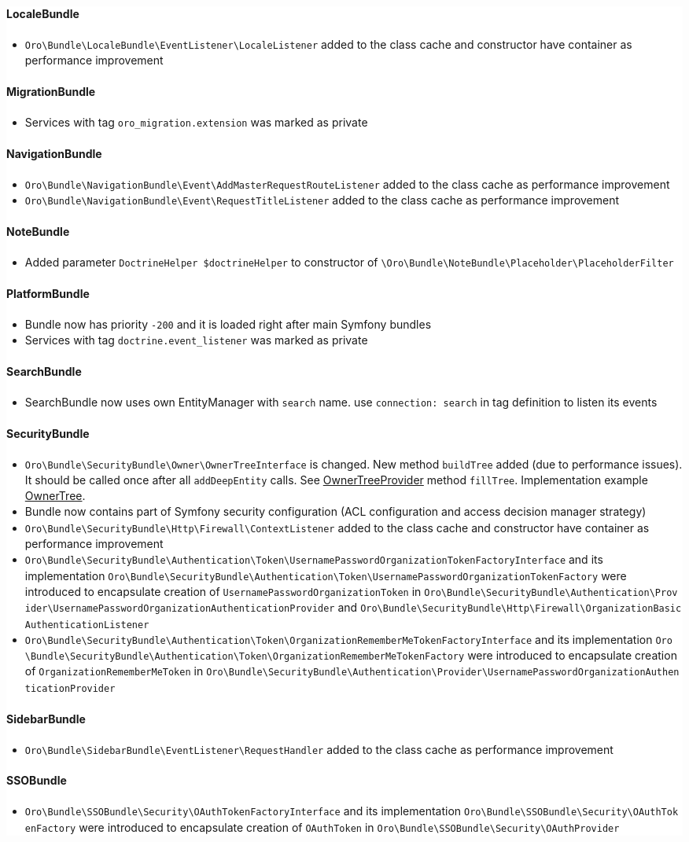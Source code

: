 #### LocaleBundle
- `Oro\Bundle\LocaleBundle\EventListener\LocaleListener` added to the class cache and constructor have container as performance improvement

#### MigrationBundle
- Services with tag `oro_migration.extension` was marked as private

#### NavigationBundle
- `Oro\Bundle\NavigationBundle\Event\AddMasterRequestRouteListener` added to the class cache as performance improvement
- `Oro\Bundle\NavigationBundle\Event\RequestTitleListener` added to the class cache as performance improvement

#### NoteBundle
 - Added parameter `DoctrineHelper $doctrineHelper` to constructor of `\Oro\Bundle\NoteBundle\Placeholder\PlaceholderFilter`

#### PlatformBundle
- Bundle now has priority `-200` and it is loaded right after main Symfony bundles
- Services with tag `doctrine.event_listener` was marked as private

#### SearchBundle
- SearchBundle now uses own EntityManager with `search` name. use `connection: search` in tag definition to listen its events

#### SecurityBundle
- `Oro\Bundle\SecurityBundle\Owner\OwnerTreeInterface` is changed. New method `buildTree` added (due to performance issues). It should be called once after all `addDeepEntity` calls. See [OwnerTreeProvider](./src/Oro/Bundle/SecurityBundle/Owner/OwnerTreeProvider.php) method `fillTree`. Implementation example [OwnerTree](./src/Oro/Bundle/SecurityBundle/Owner/OwnerTree.php).
- Bundle now contains part of Symfony security configuration (ACL configuration and access decision manager strategy)
- `Oro\Bundle\SecurityBundle\Http\Firewall\ContextListener` added to the class cache and constructor have container as performance improvement
- `Oro\Bundle\SecurityBundle\Authentication\Token\UsernamePasswordOrganizationTokenFactoryInterface` and its implementation `Oro\Bundle\SecurityBundle\Authentication\Token\UsernamePasswordOrganizationTokenFactory` were introduced to encapsulate creation of `UsernamePasswordOrganizationToken` in `Oro\Bundle\SecurityBundle\Authentication\Provider\UsernamePasswordOrganizationAuthenticationProvider` and `Oro\Bundle\SecurityBundle\Http\Firewall\OrganizationBasicAuthenticationListener`
- `Oro\Bundle\SecurityBundle\Authentication\Token\OrganizationRememberMeTokenFactoryInterface` and its implementation `Oro\Bundle\SecurityBundle\Authentication\Token\OrganizationRememberMeTokenFactory` were introduced to encapsulate creation of `OrganizationRememberMeToken` in `Oro\Bundle\SecurityBundle\Authentication\Provider\UsernamePasswordOrganizationAuthenticationProvider`

#### SidebarBundle
- `Oro\Bundle\SidebarBundle\EventListener\RequestHandler` added to the class cache as performance improvement

#### SSOBundle
- `Oro\Bundle\SSOBundle\Security\OAuthTokenFactoryInterface` and its implementation `Oro\Bundle\SSOBundle\Security\OAuthTokenFactory` were introduced to encapsulate creation of `OAuthToken` in `Oro\Bundle\SSOBundle\Security\OAuthProvider`
